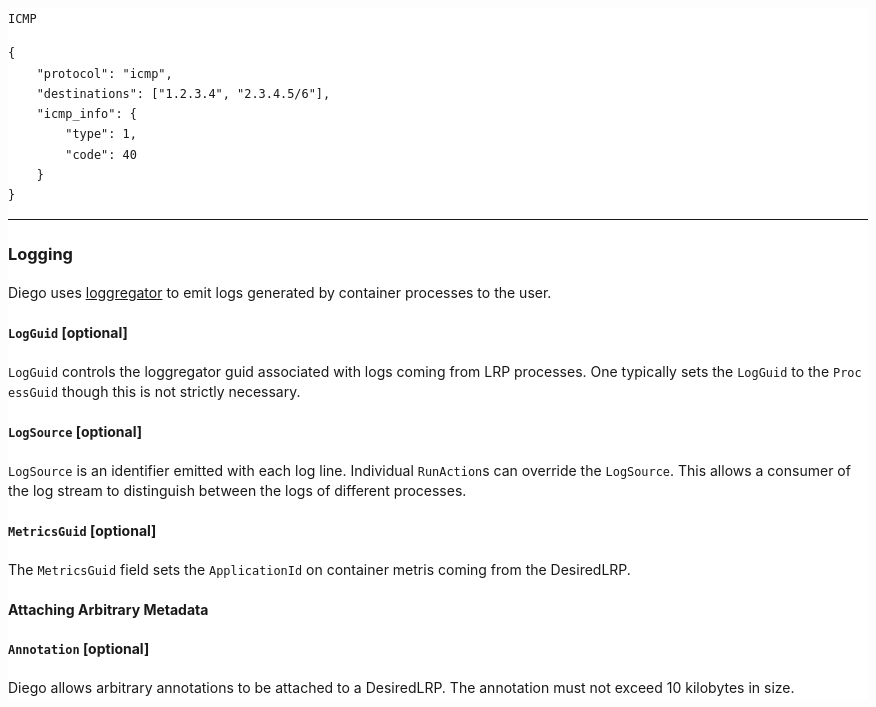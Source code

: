 `ICMP`
```
{
    "protocol": "icmp",
    "destinations": ["1.2.3.4", "2.3.4.5/6"],
    "icmp_info": {
        "type": 1,
        "code": 40
    }
}
```
***
### Logging


Diego uses [loggregator](https://github.com/cloudfoundry/loggregator) to
emit logs generated by container processes to the user.

#### `LogGuid` [optional]

`LogGuid` controls the loggregator guid associated with logs coming from
LRP processes.  One typically sets the `LogGuid` to the `ProcessGuid`
though this is not strictly necessary.

#### `LogSource` [optional]

`LogSource` is an identifier emitted with each log line.  Individual
`RunAction`s can override the `LogSource`.  This allows a consumer of
the log stream to distinguish between the logs of different processes.

#### `MetricsGuid` [optional]

The `MetricsGuid` field sets the `ApplicationId` on container metris coming
from the DesiredLRP.

#### Attaching Arbitrary Metadata

#### `Annotation` [optional]

Diego allows arbitrary annotations to be attached to a DesiredLRP.  The
annotation must not exceed 10 kilobytes in size.

